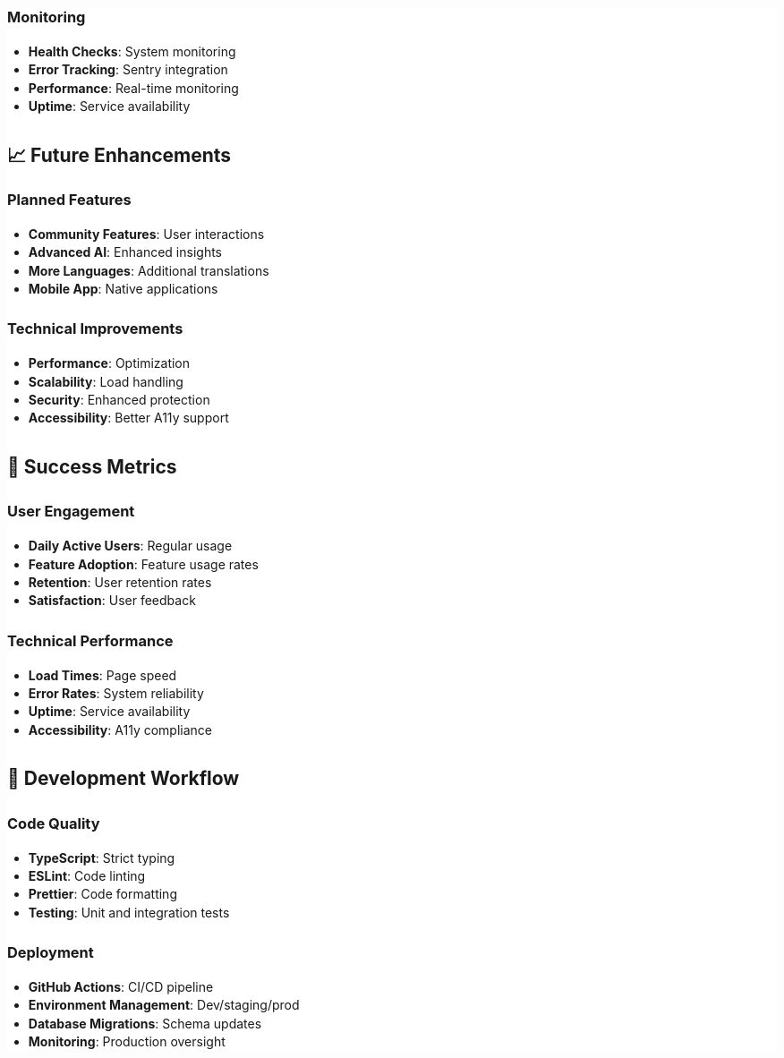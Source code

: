 ### Monitoring
- **Health Checks**: System monitoring
- **Error Tracking**: Sentry integration
- **Performance**: Real-time monitoring
- **Uptime**: Service availability

## 📈 **Future Enhancements**

### Planned Features
- **Community Features**: User interactions
- **Advanced AI**: Enhanced insights
- **More Languages**: Additional translations
- **Mobile App**: Native applications

### Technical Improvements
- **Performance**: Optimization
- **Scalability**: Load handling
- **Security**: Enhanced protection
- **Accessibility**: Better A11y support

## 🎯 **Success Metrics**

### User Engagement
- **Daily Active Users**: Regular usage
- **Feature Adoption**: Feature usage rates
- **Retention**: User retention rates
- **Satisfaction**: User feedback

### Technical Performance
- **Load Times**: Page speed
- **Error Rates**: System reliability
- **Uptime**: Service availability
- **Accessibility**: A11y compliance

## 🔧 **Development Workflow**

### Code Quality
- **TypeScript**: Strict typing
- **ESLint**: Code linting
- **Prettier**: Code formatting
- **Testing**: Unit and integration tests

### Deployment
- **GitHub Actions**: CI/CD pipeline
- **Environment Management**: Dev/staging/prod
- **Database Migrations**: Schema updates
- **Monitoring**: Production oversight
